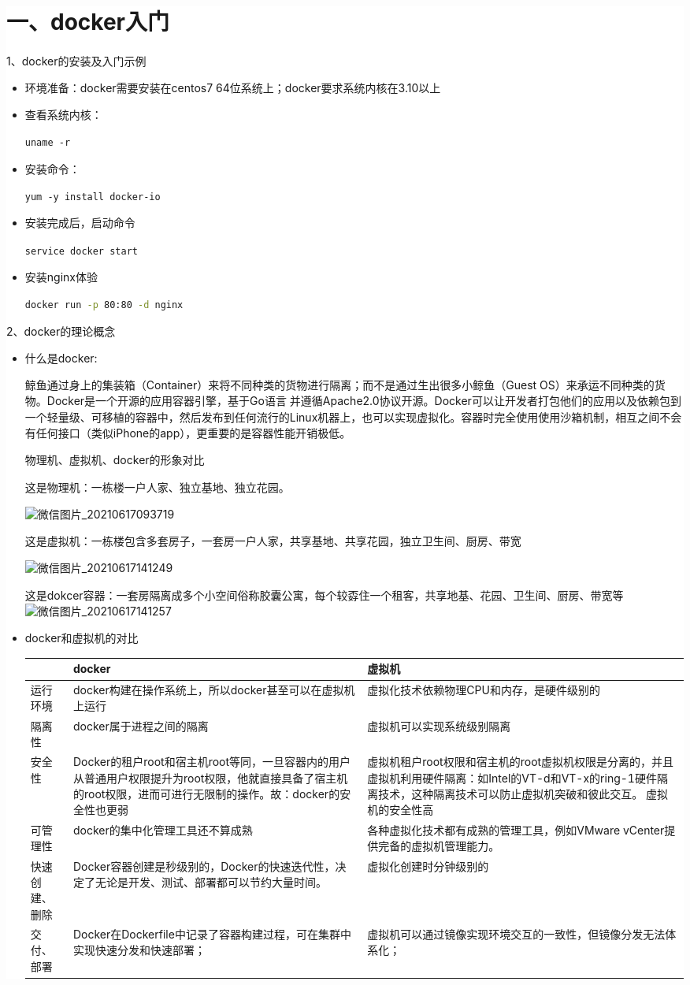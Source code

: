 

# 一、docker入门

1、docker的安装及入门示例

- 环境准备：docker需要安装在centos7 64位系统上；docker要求系统内核在3.10以上

- 查看系统内核：

  ```shell
  uname -r
  ```

- 安装命令：

  ```shell
  yum -y install docker-io
  ```

- 安装完成后，启动命令

  ```sh
  service docker start
  ```

- 安装nginx体验

  ```sh
  docker run -p 80:80 -d nginx
  ```

  

2、docker的理论概念

- 什么是docker:

  鲸鱼通过身上的集装箱（Container）来将不同种类的货物进行隔离；而不是通过生出很多小鲸鱼（Guest OS）来承运不同种类的货物。Docker是一个开源的应用容器引擎，基于Go语言 并遵循Apache2.0协议开源。Docker可以让开发者打包他们的应用以及依赖包到一个轻量级、可移植的容器中，然后发布到任何流行的Linux机器上，也可以实现虚拟化。容器时完全使用使用沙箱机制，相互之间不会有任何接口（类似iPhone的app），更重要的是容器性能开销极低。

  

  物理机、虚拟机、docker的形象对比

  

  这是物理机：一栋楼一户人家、独立基地、独立花园。

  ![微信图片_20210617093719](D:\pic\微信图片_20210617093719.jpg)

  这是虚拟机：一栋楼包含多套房子，一套房一户人家，共享基地、共享花园，独立卫生间、厨房、带宽

  ![微信图片_20210617141249](D:\pic\微信图片_20210617141249.png)

  这是dokcer容器：一套房隔离成多个小空间俗称胶囊公寓，每个较孬住一个租客，共享地基、花园、卫生间、厨房、带宽等![微信图片_20210617141257](D:\pic\微信图片_20210617141257.png)

  

- docker和虚拟机的对比

  |                | docker                                                       | 虚拟机                                                       |
  | -------------- | ------------------------------------------------------------ | ------------------------------------------------------------ |
  | 运行环境       | docker构建在操作系统上，所以docker甚至可以在虚拟机上运行     | 虚拟化技术依赖物理CPU和内存，是硬件级别的                    |
  | 隔离性         | docker属于进程之间的隔离                                     | 虚拟机可以实现系统级别隔离                                   |
  | 安全性         | Docker的租户root和宿主机root等同，一旦容器内的用户从普通用户权限提升为root权限，他就直接具备了宿主机的root权限，进而可进行无限制的操作。故：docker的安全性也更弱 | 虚拟机租户root权限和宿主机的root虚拟机权限是分离的，并且虚拟机利用硬件隔离：如Intel的VT-d和VT-x的ring-1硬件隔离技术，这种隔离技术可以防止虚拟机突破和彼此交互。 虚拟机的安全性高 |
  | 可管理性       | docker的集中化管理工具还不算成熟                             | 各种虚拟化技术都有成熟的管理工具，例如VMware vCenter提供完备的虚拟机管理能力。 |
  | 快速创建、删除 | Docker容器创建是秒级别的，Docker的快速迭代性，决定了无论是开发、测试、部署都可以节约大量时间。 | 虚拟化创建时分钟级别的                                       |
  | 交付、部署     | Docker在Dockerfile中记录了容器构建过程，可在集群中实现快速分发和快速部署； | 虚拟机可以通过镜像实现环境交互的一致性，但镜像分发无法体系化； |
